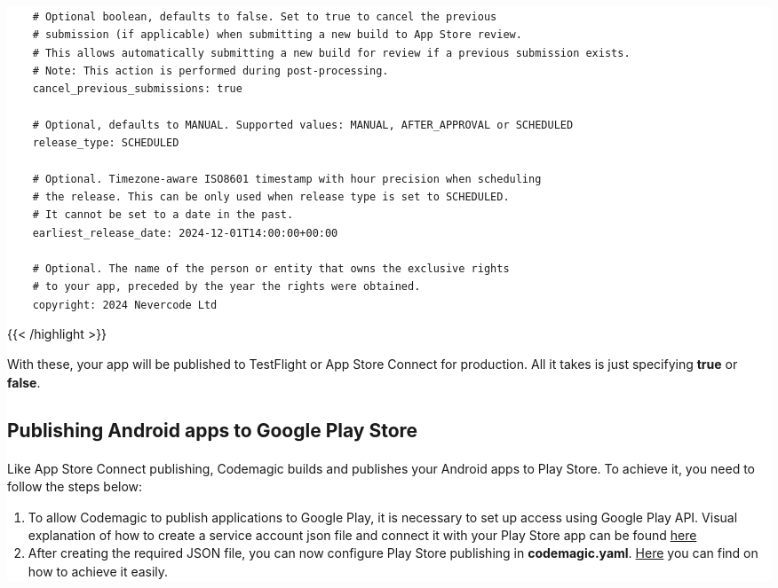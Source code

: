         # Optional boolean, defaults to false. Set to true to cancel the previous 
        # submission (if applicable) when submitting a new build to App Store review.
        # This allows automatically submitting a new build for review if a previous submission exists.
        # Note: This action is performed during post-processing.
        cancel_previous_submissions: true
        
        # Optional, defaults to MANUAL. Supported values: MANUAL, AFTER_APPROVAL or SCHEDULED
        release_type: SCHEDULED

        # Optional. Timezone-aware ISO8601 timestamp with hour precision when scheduling
        # the release. This can be only used when release type is set to SCHEDULED.
        # It cannot be set to a date in the past.
        earliest_release_date: 2024-12-01T14:00:00+00:00 
        
        # Optional. The name of the person or entity that owns the exclusive rights
        # to your app, preceded by the year the rights were obtained.
        copyright: 2024 Nevercode Ltd
{{< /highlight >}}

With these, your app will be published to TestFlight or App Store Connect for production. All it takes is just specifying **true** or **false**.

## Publishing Android apps to Google Play Store

Like App Store Connect publishing, Codemagic builds and publishes your Android apps to Play Store. To achieve it, you need to follow the steps below:

1. To allow Codemagic to publish applications to Google Play, it is necessary to set up access using Google Play API. Visual explanation of how to create a service account json file and connect it with your Play Store app can be found [here](https://docs.codemagic.io/yaml-publishing/google-play/)
2. After creating the required JSON file, you can now configure Play Store publishing in **codemagic.yaml**. [Here](https://docs.codemagic.io/yaml-publishing/google-play/#configure-publishing-in-codemagicyaml) you can find on how to achieve it easily.

